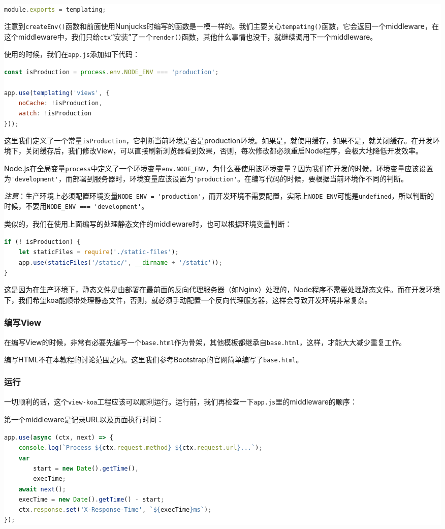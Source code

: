```js
module.exports = templating;
```

注意到`createEnv()`函数和前面使用Nunjucks时编写的函数是一模一样的。我们主要关心`tempating()`函数，它会返回一个middleware，在这个middleware中，我们只给`ctx`“安装”了一个`render()`函数，其他什么事情也没干，就继续调用下一个middleware。

使用的时候，我们在`app.js`添加如下代码：

```js
const isProduction = process.env.NODE_ENV === 'production';

app.use(templating('views', {
    noCache: !isProduction,
    watch: !isProduction
}));
```

这里我们定义了一个常量`isProduction`，它判断当前环境是否是production环境。如果是，就使用缓存，如果不是，就关闭缓存。在开发环境下，关闭缓存后，我们修改View，可以直接刷新浏览器看到效果，否则，每次修改都必须重启Node程序，会极大地降低开发效率。

Node.js在全局变量`process`中定义了一个环境变量`env.NODE_ENV`，为什么要使用该环境变量？因为我们在开发的时候，环境变量应该设置为`'development'`，而部署到服务器时，环境变量应该设置为`'production'`。在编写代码的时候，要根据当前环境作不同的判断。

_注意_：生产环境上必须配置环境变量`NODE_ENV = 'production'`，而开发环境不需要配置，实际上`NODE_ENV`可能是`undefined`，所以判断的时候，不要用`NODE_ENV === 'development'`。

类似的，我们在使用上面编写的处理静态文件的middleware时，也可以根据环境变量判断：

```js
if (! isProduction) {
    let staticFiles = require('./static-files');
    app.use(staticFiles('/static/', __dirname + '/static'));
}
```

这是因为在生产环境下，静态文件是由部署在最前面的反向代理服务器（如Nginx）处理的，Node程序不需要处理静态文件。而在开发环境下，我们希望koa能顺带处理静态文件，否则，就必须手动配置一个反向代理服务器，这样会导致开发环境非常复杂。

### 编写View

在编写View的时候，非常有必要先编写一个`base.html`作为骨架，其他模板都继承自`base.html`，这样，才能大大减少重复工作。

编写HTML不在本教程的讨论范围之内。这里我们参考Bootstrap的官网简单编写了`base.html`。

### 运行

一切顺利的话，这个`view-koa`工程应该可以顺利运行。运行前，我们再检查一下`app.js`里的middleware的顺序：

第一个middleware是记录URL以及页面执行时间：

```js
app.use(async (ctx, next) => {
    console.log(`Process ${ctx.request.method} ${ctx.request.url}...`);
    var
        start = new Date().getTime(),
        execTime;
    await next();
    execTime = new Date().getTime() - start;
    ctx.response.set('X-Response-Time', `${execTime}ms`);
});
```
